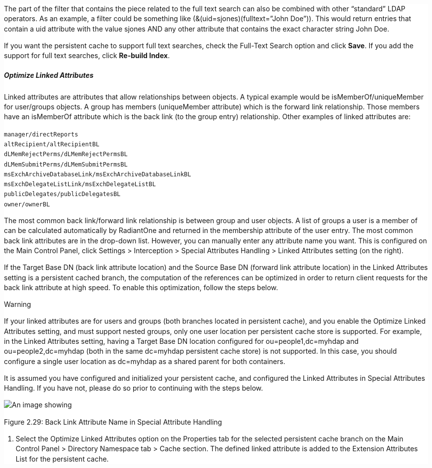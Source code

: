 The part of the filter that contains the piece related to the full text search can also be combined with other “standard” LDAP operators. As an example, a filter could be something like (&(uid=sjones)(fulltext=”John Doe”)). This would return entries that contain a uid attribute with the value sjones AND any other attribute that contains the exact character string John Doe.

If you want the persistent cache to support full text searches, check the Full-Text Search option and click **Save**. If you add the support for full text searches, click **Re-build Index**.

##### Optimize Linked Attributes
Linked attributes are attributes that allow relationships between objects. A typical example would be isMemberOf/uniqueMember for user/groups objects. A group has members (uniqueMember attribute) which is the forward link relationship. Those members have an isMemberOf attribute which is the back link (to the group entry) relationship. Other examples of linked attributes are:

```
manager/directReports
altRecipient/altRecipientBL
dLMemRejectPerms/dLMemRejectPermsBL
dLMemSubmitPerms/dLMemSubmitPermsBL
msExchArchiveDatabaseLink/msExchArchiveDatabaseLinkBL
msExchDelegateListLink/msExchDelegateListBL
publicDelegates/publicDelegatesBL
owner/ownerBL
```

The most common back link/forward link relationship is between group and user objects. A list of groups a user is a member of can be calculated automatically by RadiantOne and returned in the membership attribute of the user entry. The most common back link attributes are in the drop-down list. However, you can manually enter any attribute name you want. This is configured on the Main Control Panel, click Settings > Interception > Special Attributes Handling > Linked Attributes setting (on the right).

If the Target Base DN (back link attribute location) and the Source Base DN (forward link attribute location) in the Linked Attributes setting is a persistent cached branch, the computation of the references can be optimized in order to return client requests for the back link attribute at high speed. To enable this optimization, follow the steps below.

>[!warning] 
>If your linked attributes are for users and groups (both branches located in persistent cache), and you enable the Optimize Linked Attributes setting, and must support nested groups, only one user location per persistent cache store is supported. For example, in the Linked Attributes setting, having a Target Base DN location configured for ou=people1,dc=myhdap and ou=people2,dc=myhdap (both in the same dc=myhdap persistent cache store) is not supported. In this case, you should configure a single user location as dc=myhdap as a shared parent for both containers.

It is assumed you have configured and initialized your persistent cache, and configured the Linked Attributes in Special Attributes Handling. If you have not, please do so prior to continuing with the steps below.

![An image showing ](Media/Image2.29.jpg)

Figure 2.29: Back Link Attribute Name in Special Attribute Handling

1. Select the Optimize Linked Attributes option on the Properties tab for the selected persistent cache branch on the Main Control Panel > Directory Namespace tab > Cache section. The defined linked attribute is added to the Extension Attributes List for the persistent cache.
